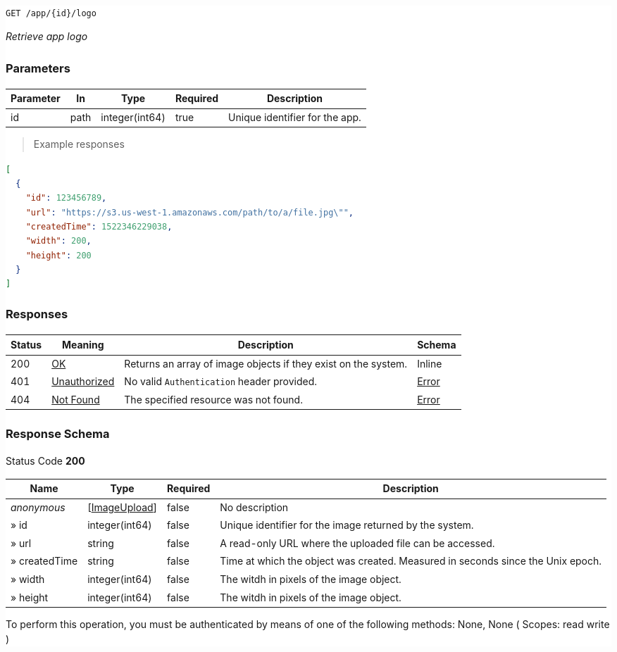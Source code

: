 `GET /app/{id}/logo`

*Retrieve app logo*

<h3 id="getLogos-parameters">Parameters</h3>

|Parameter|In|Type|Required|Description|
|---|---|---|---|---|
|id|path|integer(int64)|true|Unique identifier for the app.|

> Example responses

```json
[
  {
    "id": 123456789,
    "url": "https://s3.us-west-1.amazonaws.com/path/to/a/file.jpg\"",
    "createdTime": 1522346229038,
    "width": 200,
    "height": 200
  }
]
```

<h3 id="getLogos-responses">Responses</h3>

|Status|Meaning|Description|Schema|
|---|---|---|---|
|200|[OK](https://tools.ietf.org/html/rfc7231#section-6.3.1)|Returns an array of image objects if they exist on the system.|Inline|
|401|[Unauthorized](https://tools.ietf.org/html/rfc7235#section-3.1)|No valid `Authentication` header provided.|[Error](#schemaerror)|
|404|[Not Found](https://tools.ietf.org/html/rfc7231#section-6.5.4)|The specified resource was not found.|[Error](#schemaerror)|

<h3 id="getLogos-responseschema">Response Schema</h3>

Status Code **200**

|Name|Type|Required|Description|
|---|---|---|---|
|*anonymous*|[[ImageUpload](#schemaimageupload)]|false|No description|
|» id|integer(int64)|false|Unique identifier for the image returned by the system.|
|» url|string|false|A read-only URL where the uploaded file can be accessed.|
|» createdTime|string|false|Time at which the object was created. Measured in seconds since the Unix epoch.|
|» width|integer(int64)|false|The witdh in pixels of the image object.|
|» height|integer(int64)|false|The witdh in pixels of the image object.|

<aside class="warning">
To perform this operation, you must be authenticated by means of one of the following methods:
None, None ( Scopes: read write )
</aside>

